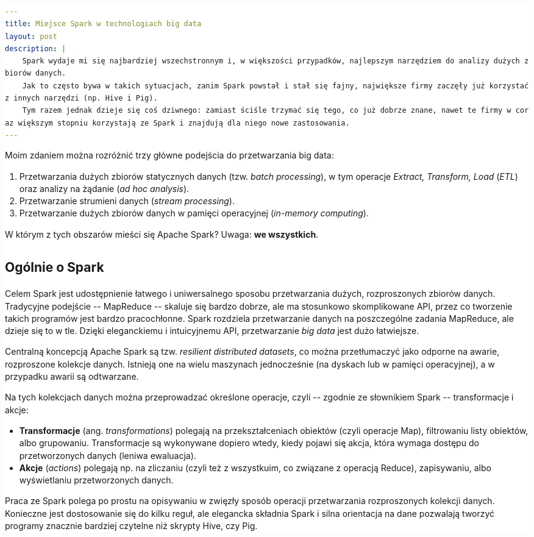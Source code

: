 ```yaml
---
title: Miejsce Spark w technologiach big data
layout: post
description: |
    Spark wydaje mi się najbardziej wszechstronnym i, w większości przypadków, najlepszym narzędziem do analizy dużych zbiorów danych.
    Jak to często bywa w takich sytuacjach, zanim Spark powstał i stał się fajny, największe firmy zaczęły już korzystać z innych narzędzi (np. Hive i Pig).
    Tym razem jednak dzieje się coś dziwnego: zamiast ściśle trzymać się tego, co już dobrze znane, nawet te firmy w coraz większym stopniu korzystają ze Spark i znajdują dla niego nowe zastosowania.
---
```



Moim zdaniem można rozróżnić trzy główne podejścia do przetwarzania big data:

 1. Przetwarzania dużych zbiorów statycznych danych (tzw. _batch processing_), w tym operacje _Extract, Transform, Load_ (_ETL_) oraz analizy na żądanie (_ad hoc analysis_).
 2. Przetwarzanie strumieni danych (_stream processing_).
 3. Przetwarzanie dużych zbiorów danych w pamięci operacyjnej (_in-memory computing_).

W którym z tych obszarów mieści się Apache Spark?
Uwaga: **we wszystkich**.


Ogólnie o Spark
---

Celem Spark jest udostępnienie łatwego i uniwersalnego sposobu przetwarzania dużych, rozproszonych zbiorów danych.
Tradycyjne podejście -- MapReduce -- skaluje się bardzo dobrze, ale ma stosunkowo skomplikowane API, przez co tworzenie takich programów jest bardzo pracochłonne.
Spark rozdziela przetwarzanie danych na poszczególne zadania MapReduce, ale dzieje się to w tle.
Dzięki eleganckiemu i intuicyjnemu API, przetwarzanie _big data_ jest dużo łatwiejsze.

Centralną koncepcją Apache Spark są tzw. _resilient distributed datasets_, co można przetłumaczyć jako odporne na awarie, rozproszone kolekcje danych.
Istnieją one na wielu maszynach jednocześnie (na dyskach lub w pamięci operacyjnej), a w przypadku awarii są odtwarzane.

Na tych kolekcjach danych można przeprowadzać określone operacje, czyli -- zgodnie ze słownikiem Spark -- transformacje i akcje:

  - **Transformacje** (ang. _transformations_) polegają na przekształceniach obiektów (czyli operacje Map), filtrowaniu listy obiektów, albo grupowaniu.
    Transformacje są wykonywane dopiero wtedy, kiedy pojawi się akcja, która wymaga dostępu do przetworzonych danych (leniwa ewaluacja).
  - **Akcje** (_actions_) polegają np. na zliczaniu (czyli też z wszystkuim, co związane z operacją Reduce), zapisywaniu, albo wyświetlaniu przetworzonych danych.

Praca ze Spark polega po prostu na opisywaniu w zwięzły sposób operacji przetwarzania rozproszonych kolekcji danych.
Konieczne jest dostosowanie się do kilku reguł, ale elegancka składnia Spark i silna orientacja na dane pozwalają tworzyć programy znacznie bardziej czytelne niż skrypty Hive, czy Pig.
